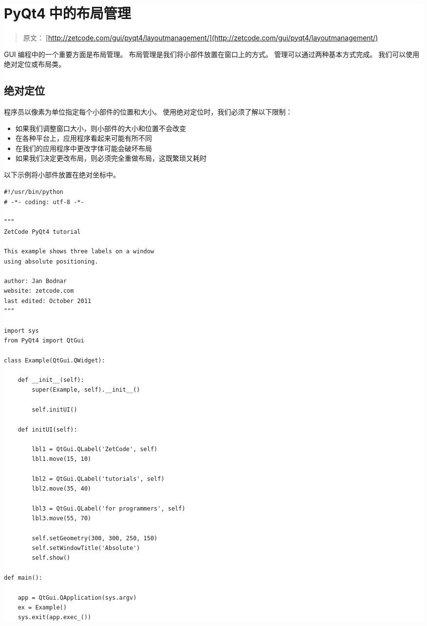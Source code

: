 # PyQt4 中的布局管理

> 原文： [http://zetcode.com/gui/pyqt4/layoutmanagement/](http://zetcode.com/gui/pyqt4/layoutmanagement/)

GUI 编程中的一个重要方面是布局管理。 布局管理是我们将小部件放置在窗口上的方式。 管理可以通过两种基本方式完成。 我们可以使用绝对定位或布局类。

## 绝对定位

程序员以像素为单位指定每个小部件的位置和大小。 使用绝对定位时，我们必须了解以下限制：

*   如果我们调整窗口大小，则小部件的大小和位置不会改变
*   在各种平台上，应用程序看起来可能有所不同
*   在我们的应用程序中更改字体可能会破坏布局
*   如果我们决定更改布局，则必须完全重做布局，这既繁琐又耗时

以下示例将小部件放置在绝对坐标中。

```
#!/usr/bin/python
# -*- coding: utf-8 -*-

"""
ZetCode PyQt4 tutorial 

This example shows three labels on a window
using absolute positioning. 

author: Jan Bodnar
website: zetcode.com 
last edited: October 2011
"""

import sys
from PyQt4 import QtGui

class Example(QtGui.QWidget):

    def __init__(self):
        super(Example, self).__init__()

        self.initUI()

    def initUI(self):

        lbl1 = QtGui.QLabel('ZetCode', self)
        lbl1.move(15, 10)

        lbl2 = QtGui.QLabel('tutorials', self)
        lbl2.move(35, 40)

        lbl3 = QtGui.QLabel('for programmers', self)
        lbl3.move(55, 70)        

        self.setGeometry(300, 300, 250, 150)
        self.setWindowTitle('Absolute')    
        self.show()

def main():

    app = QtGui.QApplication(sys.argv)
    ex = Example()
    sys.exit(app.exec_())

```